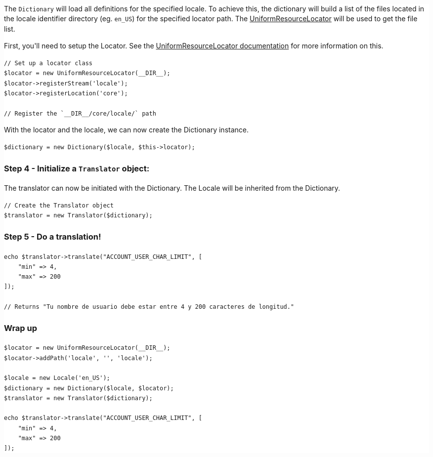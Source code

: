 The `Dictionary` will load all definitions for the specified locale. To achieve this, the dictionary will build a list of the files located in the locale identifier directory (eg. `en_US`) for the specified locator path. The [UniformResourceLocator](../UniformResourceLocator) will be used to get the file list.

First, you'll need to setup the Locator. See the [UniformResourceLocator documentation](../UniformResourceLocator) for more information on this.
```
// Set up a locator class
$locator = new UniformResourceLocator(__DIR__);
$locator->registerStream('locale');
$locator->registerLocation('core');

// Register the `__DIR__/core/locale/` path
```

With the locator and the locale, we can now create the Dictionary instance.

```
$dictionary = new Dictionary($locale, $this->locator);
```

### Step 4 - Initialize a `Translator` object:

The translator can now be initiated with the Dictionary. The Locale will be inherited from the Dictionary.

```
// Create the Translator object
$translator = new Translator($dictionary);
```

### Step 5 - Do a translation!

```
echo $translator->translate("ACCOUNT_USER_CHAR_LIMIT", [
    "min" => 4,
    "max" => 200
]);

// Returns "Tu nombre de usuario debe estar entre 4 y 200 caracteres de longitud."
```

### Wrap up

```
$locator = new UniformResourceLocator(__DIR__);
$locator->addPath('locale', '', 'locale');

$locale = new Locale('en_US');
$dictionary = new Dictionary($locale, $locator);
$translator = new Translator($dictionary);

echo $translator->translate("ACCOUNT_USER_CHAR_LIMIT", [
    "min" => 4,
    "max" => 200
]);
```
